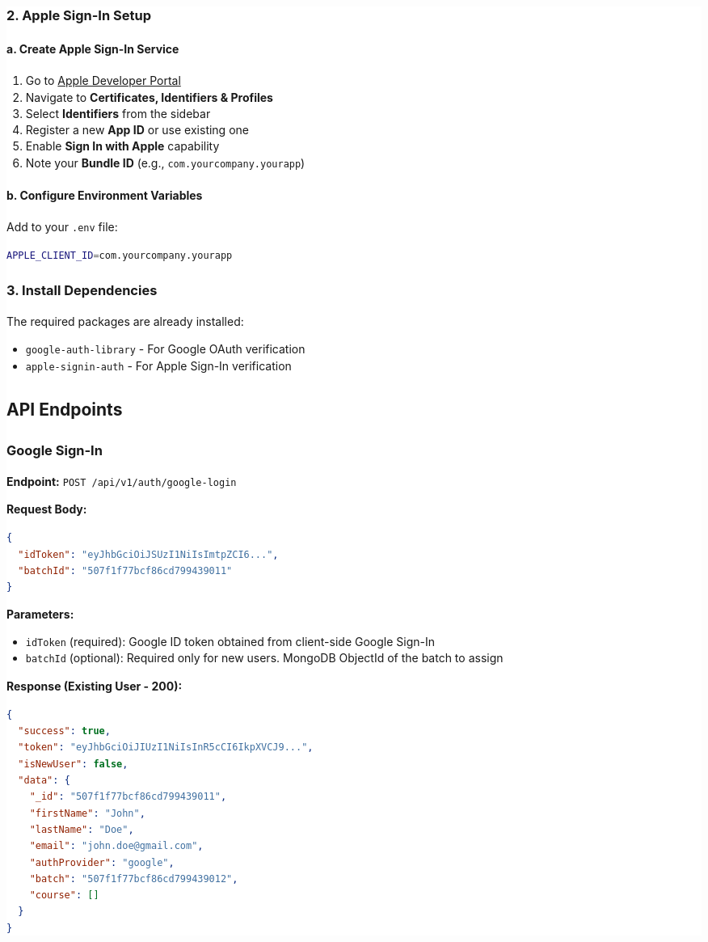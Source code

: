 ### 2. Apple Sign-In Setup

#### a. Create Apple Sign-In Service
1. Go to [Apple Developer Portal](https://developer.apple.com/account/)
2. Navigate to **Certificates, Identifiers & Profiles**
3. Select **Identifiers** from the sidebar
4. Register a new **App ID** or use existing one
5. Enable **Sign In with Apple** capability
6. Note your **Bundle ID** (e.g., `com.yourcompany.yourapp`)

#### b. Configure Environment Variables
Add to your `.env` file:
```bash
APPLE_CLIENT_ID=com.yourcompany.yourapp
```

### 3. Install Dependencies

The required packages are already installed:
- `google-auth-library` - For Google OAuth verification
- `apple-signin-auth` - For Apple Sign-In verification

## API Endpoints

### Google Sign-In

**Endpoint:** `POST /api/v1/auth/google-login`

**Request Body:**
```json
{
  "idToken": "eyJhbGciOiJSUzI1NiIsImtpZCI6...",
  "batchId": "507f1f77bcf86cd799439011"
}
```

**Parameters:**
- `idToken` (required): Google ID token obtained from client-side Google Sign-In
- `batchId` (optional): Required only for new users. MongoDB ObjectId of the batch to assign

**Response (Existing User - 200):**
```json
{
  "success": true,
  "token": "eyJhbGciOiJIUzI1NiIsInR5cCI6IkpXVCJ9...",
  "isNewUser": false,
  "data": {
    "_id": "507f1f77bcf86cd799439011",
    "firstName": "John",
    "lastName": "Doe",
    "email": "john.doe@gmail.com",
    "authProvider": "google",
    "batch": "507f1f77bcf86cd799439012",
    "course": []
  }
}
```
